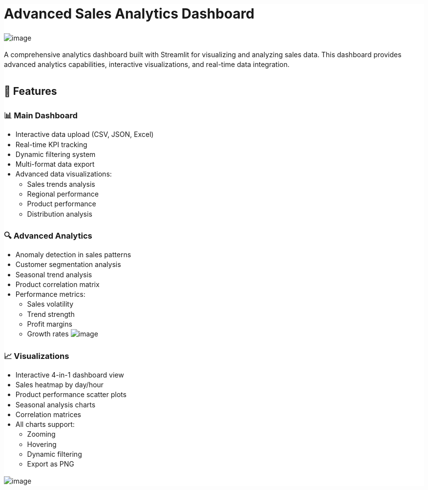 # Advanced Sales Analytics Dashboard
![image](https://github.com/user-attachments/assets/e2884a0e-aae1-4650-98ab-3639edc242d2)


A comprehensive analytics dashboard built with Streamlit for visualizing and analyzing sales data. This dashboard provides advanced analytics capabilities, interactive visualizations, and real-time data integration.

## 🌟 Features

### 📊 Main Dashboard
- Interactive data upload (CSV, JSON, Excel)
- Real-time KPI tracking
- Dynamic filtering system
- Multi-format data export
- Advanced data visualizations:
  - Sales trends analysis
  - Regional performance
  - Product performance
  - Distribution analysis

### 🔍 Advanced Analytics
- Anomaly detection in sales patterns
- Customer segmentation analysis
- Seasonal trend analysis
- Product correlation matrix
- Performance metrics:
  - Sales volatility
  - Trend strength
  - Profit margins
  - Growth rates
![image](https://github.com/user-attachments/assets/490c2964-8920-4eda-840b-eca9b0689cfc)


### 📈 Visualizations
- Interactive 4-in-1 dashboard view
- Sales heatmap by day/hour
- Product performance scatter plots
- Seasonal analysis charts
- Correlation matrices
- All charts support:
  - Zooming
  - Hovering
  - Dynamic filtering
  - Export as PNG

![image](https://github.com/user-attachments/assets/a0c0c665-fa6a-47c0-ae3a-98bd2e7956dd)

